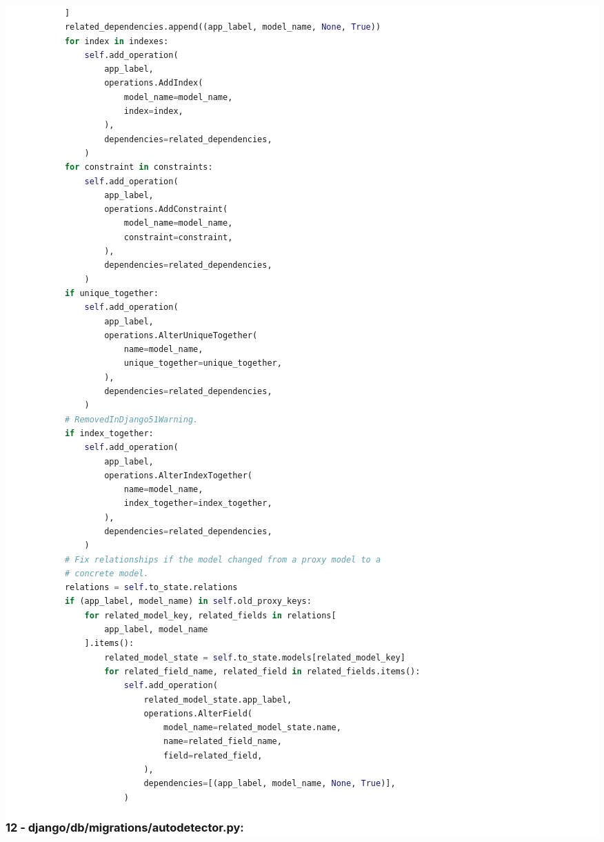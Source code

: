 ```python
            ]
            related_dependencies.append((app_label, model_name, None, True))
            for index in indexes:
                self.add_operation(
                    app_label,
                    operations.AddIndex(
                        model_name=model_name,
                        index=index,
                    ),
                    dependencies=related_dependencies,
                )
            for constraint in constraints:
                self.add_operation(
                    app_label,
                    operations.AddConstraint(
                        model_name=model_name,
                        constraint=constraint,
                    ),
                    dependencies=related_dependencies,
                )
            if unique_together:
                self.add_operation(
                    app_label,
                    operations.AlterUniqueTogether(
                        name=model_name,
                        unique_together=unique_together,
                    ),
                    dependencies=related_dependencies,
                )
            # RemovedInDjango51Warning.
            if index_together:
                self.add_operation(
                    app_label,
                    operations.AlterIndexTogether(
                        name=model_name,
                        index_together=index_together,
                    ),
                    dependencies=related_dependencies,
                )
            # Fix relationships if the model changed from a proxy model to a
            # concrete model.
            relations = self.to_state.relations
            if (app_label, model_name) in self.old_proxy_keys:
                for related_model_key, related_fields in relations[
                    app_label, model_name
                ].items():
                    related_model_state = self.to_state.models[related_model_key]
                    for related_field_name, related_field in related_fields.items():
                        self.add_operation(
                            related_model_state.app_label,
                            operations.AlterField(
                                model_name=related_model_state.name,
                                name=related_field_name,
                                field=related_field,
                            ),
                            dependencies=[(app_label, model_name, None, True)],
                        )
```
### 12 - django/db/migrations/autodetector.py:
